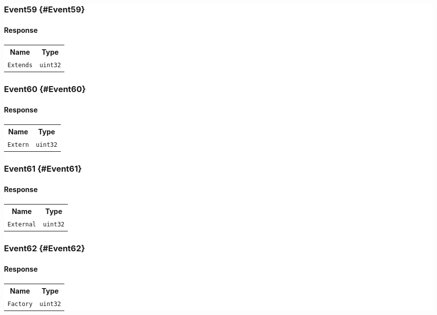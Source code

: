 ### Event59 {#Event59}




#### Response
<table>
    <tr><th>Name</th><th>Type</th></tr>
    <tr>
            <td><code>Extends</code></td>
            <td>
                <code>uint32</code>
            </td>
        </tr></table>

### Event60 {#Event60}




#### Response
<table>
    <tr><th>Name</th><th>Type</th></tr>
    <tr>
            <td><code>Extern</code></td>
            <td>
                <code>uint32</code>
            </td>
        </tr></table>

### Event61 {#Event61}




#### Response
<table>
    <tr><th>Name</th><th>Type</th></tr>
    <tr>
            <td><code>External</code></td>
            <td>
                <code>uint32</code>
            </td>
        </tr></table>

### Event62 {#Event62}




#### Response
<table>
    <tr><th>Name</th><th>Type</th></tr>
    <tr>
            <td><code>Factory</code></td>
            <td>
                <code>uint32</code>
            </td>
        </tr></table>
